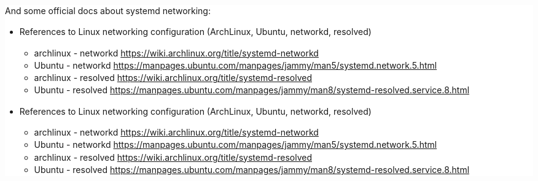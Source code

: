 And some official docs about systemd networking:

- References to Linux networking configuration (ArchLinux, Ubuntu, networkd, resolved)
	- archlinux - networkd
	https://wiki.archlinux.org/title/systemd-networkd
	- Ubuntu - networkd
	https://manpages.ubuntu.com/manpages/jammy/man5/systemd.network.5.html
	- archlinux - resolved
	https://wiki.archlinux.org/title/systemd-resolved
	- Ubuntu - resolved
	https://manpages.ubuntu.com/manpages/jammy/man8/systemd-resolved.service.8.html

- References to Linux networking configuration (ArchLinux, Ubuntu, networkd, resolved)
	- archlinux - networkd
	https://wiki.archlinux.org/title/systemd-networkd
	- Ubuntu - networkd
	https://manpages.ubuntu.com/manpages/jammy/man5/systemd.network.5.html
	- archlinux - resolved
	https://wiki.archlinux.org/title/systemd-resolved
	- Ubuntu - resolved
	https://manpages.ubuntu.com/manpages/jammy/man8/systemd-resolved.service.8.html
